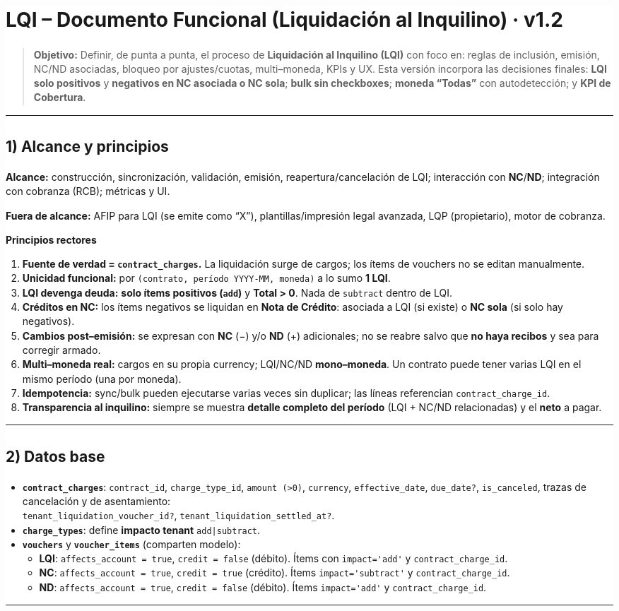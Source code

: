 # LQI – Documento Funcional (Liquidación al Inquilino) · v1.2

> **Objetivo:** Definir, de punta a punta, el proceso de **Liquidación al Inquilino (LQI)** con foco en: reglas de inclusión, emisión, NC/ND asociadas, bloqueo por ajustes/cuotas, multi–moneda, KPIs y UX. Esta versión incorpora las decisiones finales: **LQI solo positivos** y **negativos en NC asociada o NC sola**; **bulk sin checkboxes**; **moneda “Todas”** con autodetección; y **KPI de Cobertura**.

---

## 1) Alcance y principios

**Alcance:** construcción, sincronización, validación, emisión, reapertura/cancelación de LQI; interacción con **NC**/**ND**; integración con cobranza (RCB); métricas y UI.

**Fuera de alcance:** AFIP para LQI (se emite como “X”), plantillas/impresión legal avanzada, LQP (propietario), motor de cobranza.

**Principios rectores**

1. **Fuente de verdad = `contract_charges`.** La liquidación surge de cargos; los ítems de vouchers no se editan manualmente.
2. **Unicidad funcional:** por `(contrato, período YYYY-MM, moneda)` a lo sumo **1 LQI**.
3. **LQI devenga deuda:** **solo ítems positivos (`add`)** y **Total > 0**. Nada de `subtract` dentro de LQI.
4. **Créditos en NC:** los ítems negativos se liquidan en **Nota de Crédito**: asociada a LQI (si existe) o **NC sola** (si solo hay negativos).
5. **Cambios post–emisión:** se expresan con **NC** (−) y/o **ND** (+) adicionales; no se reabre salvo que **no haya recibos** y sea para corregir armado.
6. **Multi–moneda real:** cargos en su propia currency; LQI/NC/ND **mono–moneda**. Un contrato puede tener varias LQI en el mismo período (una por moneda).
7. **Idempotencia:** sync/bulk pueden ejecutarse varias veces sin duplicar; las líneas referencian `contract_charge_id`.
8. **Transparencia al inquilino:** siempre se muestra **detalle completo del período** (LQI + NC/ND relacionadas) y el **neto** a pagar.

---

## 2) Datos base

- **`contract_charges`**: `contract_id`, `charge_type_id`, `amount (>0)`, `currency`, `effective_date`, `due_date?`, `is_canceled`, trazas de cancelación y de asentamiento:\
  `tenant_liquidation_voucher_id?`, `tenant_liquidation_settled_at?`.
- **`charge_types`**: define **impacto tenant** `add|subtract`.
- **`vouchers`** y **`voucher_items`** (comparten modelo):
  - **LQI**: `affects_account = true`, `credit = false` (débito). Ítems con `impact='add'` y `contract_charge_id`.
  - **NC**: `affects_account = true`, `credit = true` (crédito). Ítems `impact='subtract'` y `contract_charge_id`.
  - **ND**: `affects_account = true`, `credit = false` (débito). Ítems `impact='add'` y `contract_charge_id`.

---